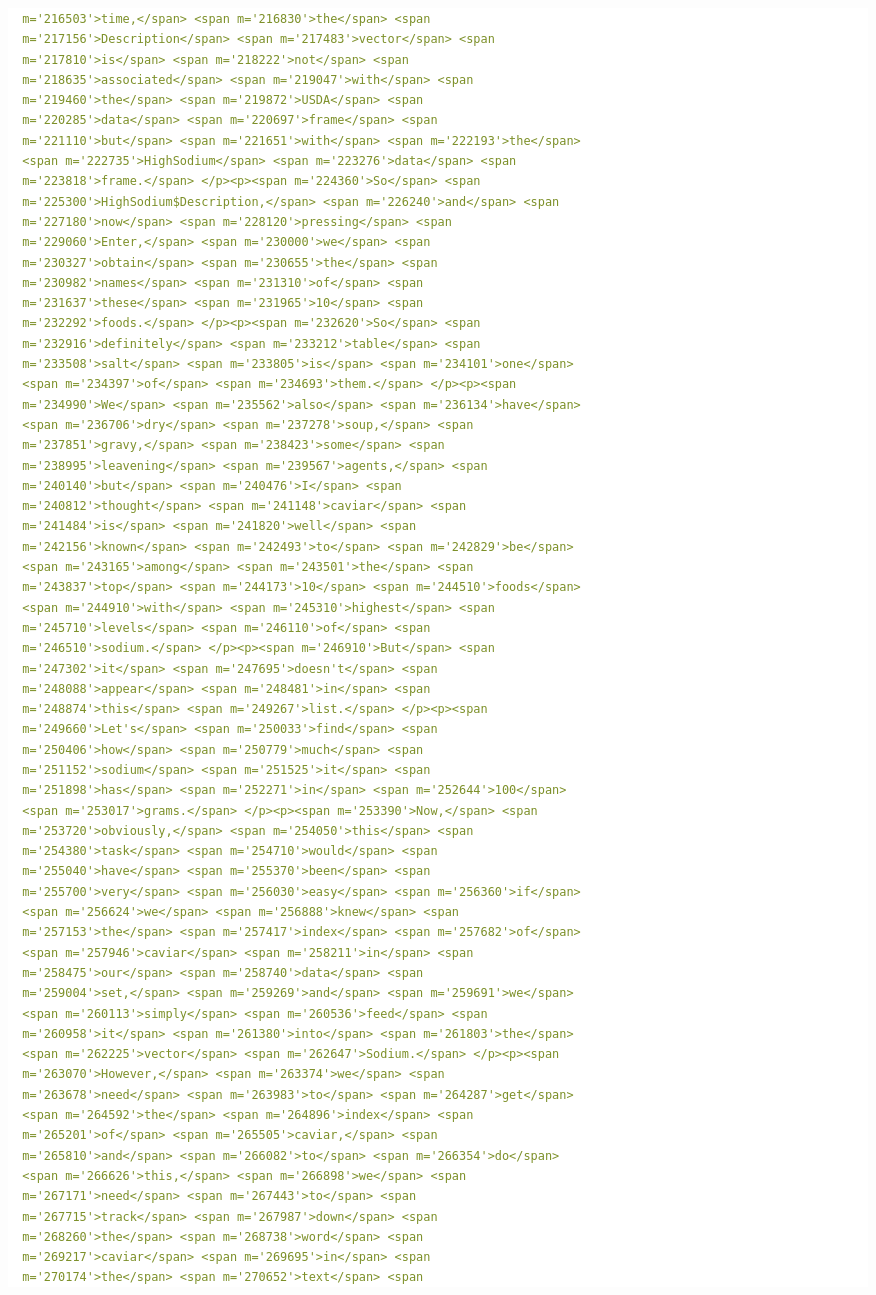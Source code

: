 ```yaml
  m='216503'>time,</span> <span m='216830'>the</span> <span
  m='217156'>Description</span> <span m='217483'>vector</span> <span
  m='217810'>is</span> <span m='218222'>not</span> <span
  m='218635'>associated</span> <span m='219047'>with</span> <span
  m='219460'>the</span> <span m='219872'>USDA</span> <span
  m='220285'>data</span> <span m='220697'>frame</span> <span
  m='221110'>but</span> <span m='221651'>with</span> <span m='222193'>the</span>
  <span m='222735'>HighSodium</span> <span m='223276'>data</span> <span
  m='223818'>frame.</span> </p><p><span m='224360'>So</span> <span
  m='225300'>HighSodium$Description,</span> <span m='226240'>and</span> <span
  m='227180'>now</span> <span m='228120'>pressing</span> <span
  m='229060'>Enter,</span> <span m='230000'>we</span> <span
  m='230327'>obtain</span> <span m='230655'>the</span> <span
  m='230982'>names</span> <span m='231310'>of</span> <span
  m='231637'>these</span> <span m='231965'>10</span> <span
  m='232292'>foods.</span> </p><p><span m='232620'>So</span> <span
  m='232916'>definitely</span> <span m='233212'>table</span> <span
  m='233508'>salt</span> <span m='233805'>is</span> <span m='234101'>one</span>
  <span m='234397'>of</span> <span m='234693'>them.</span> </p><p><span
  m='234990'>We</span> <span m='235562'>also</span> <span m='236134'>have</span>
  <span m='236706'>dry</span> <span m='237278'>soup,</span> <span
  m='237851'>gravy,</span> <span m='238423'>some</span> <span
  m='238995'>leavening</span> <span m='239567'>agents,</span> <span
  m='240140'>but</span> <span m='240476'>I</span> <span
  m='240812'>thought</span> <span m='241148'>caviar</span> <span
  m='241484'>is</span> <span m='241820'>well</span> <span
  m='242156'>known</span> <span m='242493'>to</span> <span m='242829'>be</span>
  <span m='243165'>among</span> <span m='243501'>the</span> <span
  m='243837'>top</span> <span m='244173'>10</span> <span m='244510'>foods</span>
  <span m='244910'>with</span> <span m='245310'>highest</span> <span
  m='245710'>levels</span> <span m='246110'>of</span> <span
  m='246510'>sodium.</span> </p><p><span m='246910'>But</span> <span
  m='247302'>it</span> <span m='247695'>doesn't</span> <span
  m='248088'>appear</span> <span m='248481'>in</span> <span
  m='248874'>this</span> <span m='249267'>list.</span> </p><p><span
  m='249660'>Let's</span> <span m='250033'>find</span> <span
  m='250406'>how</span> <span m='250779'>much</span> <span
  m='251152'>sodium</span> <span m='251525'>it</span> <span
  m='251898'>has</span> <span m='252271'>in</span> <span m='252644'>100</span>
  <span m='253017'>grams.</span> </p><p><span m='253390'>Now,</span> <span
  m='253720'>obviously,</span> <span m='254050'>this</span> <span
  m='254380'>task</span> <span m='254710'>would</span> <span
  m='255040'>have</span> <span m='255370'>been</span> <span
  m='255700'>very</span> <span m='256030'>easy</span> <span m='256360'>if</span>
  <span m='256624'>we</span> <span m='256888'>knew</span> <span
  m='257153'>the</span> <span m='257417'>index</span> <span m='257682'>of</span>
  <span m='257946'>caviar</span> <span m='258211'>in</span> <span
  m='258475'>our</span> <span m='258740'>data</span> <span
  m='259004'>set,</span> <span m='259269'>and</span> <span m='259691'>we</span>
  <span m='260113'>simply</span> <span m='260536'>feed</span> <span
  m='260958'>it</span> <span m='261380'>into</span> <span m='261803'>the</span>
  <span m='262225'>vector</span> <span m='262647'>Sodium.</span> </p><p><span
  m='263070'>However,</span> <span m='263374'>we</span> <span
  m='263678'>need</span> <span m='263983'>to</span> <span m='264287'>get</span>
  <span m='264592'>the</span> <span m='264896'>index</span> <span
  m='265201'>of</span> <span m='265505'>caviar,</span> <span
  m='265810'>and</span> <span m='266082'>to</span> <span m='266354'>do</span>
  <span m='266626'>this,</span> <span m='266898'>we</span> <span
  m='267171'>need</span> <span m='267443'>to</span> <span
  m='267715'>track</span> <span m='267987'>down</span> <span
  m='268260'>the</span> <span m='268738'>word</span> <span
  m='269217'>caviar</span> <span m='269695'>in</span> <span
  m='270174'>the</span> <span m='270652'>text</span> <span
```